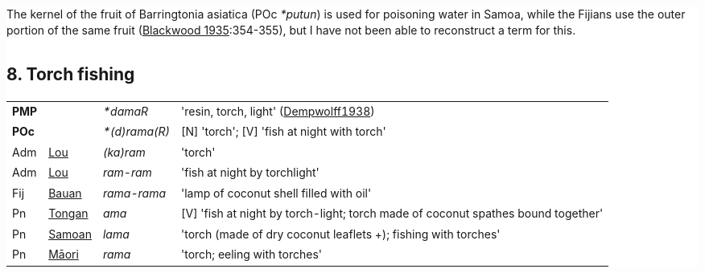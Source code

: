 The kernel of the fruit of Barringtonia asiatica (POc _&ast;putun_) is used for poisoning water in Samoa, while the Fijians use the outer portion of the same fruit ([Blackwood 1935](../sources/Blackwood1935):354-355), but I have not been able to reconstruct a term for this.


<a id="s-8"></a>

## 8. Torch fishing


<table id="1-8-8-None-221-POc-dramar-a">
<tr>
<td><strong>PMP</strong></td><td> </td>
<td>
<i>&ast;damaR</i>
</td>
<td>
'<span>resin, torch, light</span>' (<a href="../sources/Dempwolff1938">Dempwolff1938</a>)
</td>
</tr>
<tr>
<td><strong>POc</strong></td><td> </td>
<td>
<i>&ast;(d)rama(R)</i>
</td>
<td>
[N] '<span>torch</span>'; [V] '<span>fish at night with torch</span>'</td>
</tr>
<tr>
<td>Adm</td><td><a href="../languages/lou">Lou</a></td><td><i>(ka)ram</i></td>
<td>
'<span>torch</span>'</td>
</tr>
<tr>
<td>Adm</td><td><a href="../languages/lou">Lou</a></td><td><i>ram-ram</i></td>
<td>
'<span>fish at night by torchlight</span>'</td>
</tr>
<tr>
<td>Fij</td><td><a href="../languages/bauanfijian">Bauan</a></td><td><i>rama-rama</i></td>
<td>
'<span>lamp of coconut shell filled with oil</span>'</td>
</tr>
<tr>
<td>Pn</td><td><a href="../languages/tongan">Tongan</a></td><td><i>ama</i></td>
<td>
[V] '<span>fish at night by torch-light; torch made of coconut spathes bound together</span>'</td>
</tr>
<tr>
<td>Pn</td><td><a href="../languages/samoan">Samoan</a></td><td><i>lama</i></td>
<td>
'<span>torch (made of dry coconut leaflets +); fishing with torches</span>'</td>
</tr>
<tr>
<td>Pn</td><td><a href="../languages/maori">Māori</a></td><td><i>rama</i></td>
<td>
'<span>torch; eeling with torches</span>'</td>
</tr>
</table>
